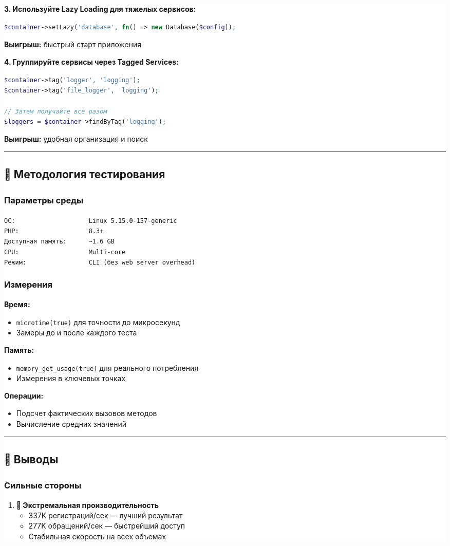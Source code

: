 **3. Используйте Lazy Loading для тяжелых сервисов:**
```php
$container->setLazy('database', fn() => new Database($config));
```
**Выигрыш:** быстрый старт приложения

**4. Группируйте сервисы через Tagged Services:**
```php
$container->tag('logger', 'logging');
$container->tag('file_logger', 'logging');

// Затем получайте все разом
$loggers = $container->findByTag('logging');
```
**Выигрыш:** удобная организация и поиск

---

## 🔬 Методология тестирования

### Параметры среды

```
ОС:                    Linux 5.15.0-157-generic
PHP:                   8.3+
Доступная память:      ~1.6 GB
CPU:                   Multi-core
Режим:                 CLI (без web server overhead)
```

### Измерения

**Время:**
- `microtime(true)` для точности до микросекунд
- Замеры до и после каждого теста

**Память:**
- `memory_get_usage(true)` для реального потребления
- Измерения в ключевых точках

**Операции:**
- Подсчет фактических вызовов методов
- Вычисление средних значений

---

## 🎯 Выводы

### Сильные стороны

1. **🚀 Экстремальная производительность**
   - 337K регистраций/сек — лучший результат
   - 277K обращений/сек — быстрейший доступ
   - Стабильная скорость на всех объемах
